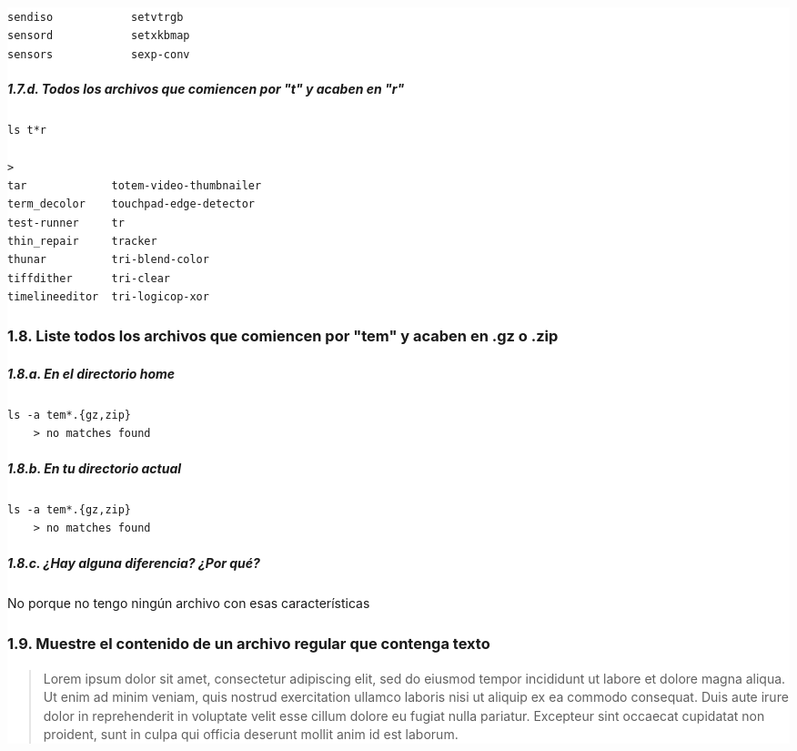 ```
sendiso            setvtrgb
sensord            setxkbmap
sensors            sexp-conv
```

##### 1.7.d. Todos los archivos que comiencen por "t" y acaben en "r"

```
ls t*r    

>
tar             totem-video-thumbnailer
term_decolor    touchpad-edge-detector
test-runner     tr
thin_repair     tracker
thunar          tri-blend-color
tiffdither      tri-clear
timelineeditor  tri-logicop-xor
```



### 1.8. Liste todos los archivos que comiencen por "tem" y acaben en .gz o .zip

##### 1.8.a. En el directorio home

```
ls -a tem*.{gz,zip}
	> no matches found
```

##### 1.8.b. En tu directorio actual

```
ls -a tem*.{gz,zip}
	> no matches found
```

##### 1.8.c. ¿Hay alguna diferencia? ¿Por qué? 

No porque no tengo ningún archivo con esas características



### 1.9. Muestre el contenido de un archivo regular que contenga texto

> Lorem ipsum dolor sit amet, 
> consectetur adipiscing elit, sed do 
> eiusmod tempor incididunt ut labore 
> et dolore magna aliqua. Ut enim ad 
> minim veniam, quis nostrud 
> exercitation ullamco laboris nisi 
> ut aliquip ex ea commodo consequat. 
> Duis aute irure dolor in 
> reprehenderit in voluptate velit 
> esse cillum dolore eu fugiat nulla 
> pariatur. Excepteur sint occaecat 
> cupidatat non proident, sunt in 
> culpa qui officia deserunt mollit 
> anim id est laborum.
